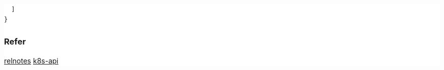 ```
  ]
}
```
### Refer
[relnotes](https://relnotes.k8s.io/)
[k8s-api](https://kubernetes.io/docs/concepts/overview/kubernetes-api/)